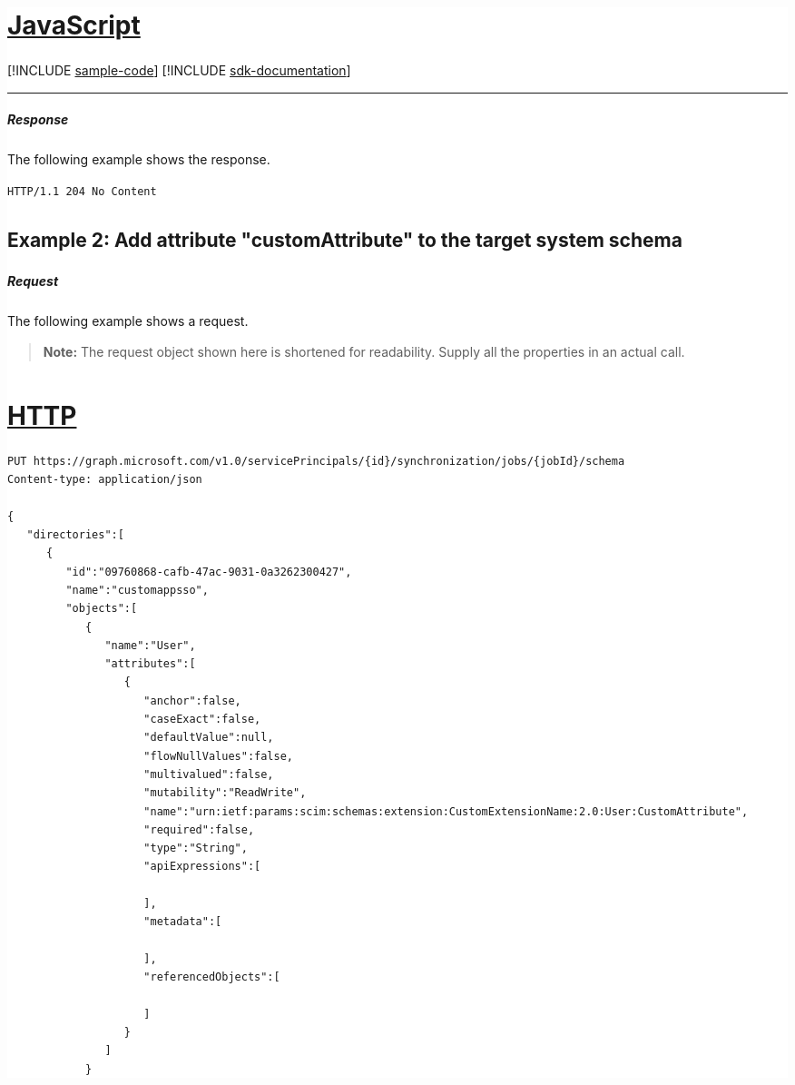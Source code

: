 # [JavaScript](#tab/javascript)
[!INCLUDE [sample-code](../includes/snippets/javascript/update-synchronizationschema-javascript-snippets.md)]
[!INCLUDE [sdk-documentation](../includes/snippets/snippets-sdk-documentation-link.md)]

---

##### Response
The following example shows the response.

```http
HTTP/1.1 204 No Content
```




## Example 2: Add attribute "customAttribute" to the target system schema

##### Request
The following example shows a request.

>**Note:** The request object shown here is shortened for readability. Supply all the properties in an actual call.

# [HTTP](#tab/http)

```http
PUT https://graph.microsoft.com/v1.0/servicePrincipals/{id}/synchronization/jobs/{jobId}/schema
Content-type: application/json

{
   "directories":[
      {
         "id":"09760868-cafb-47ac-9031-0a3262300427",
         "name":"customappsso",
         "objects":[
            {
               "name":"User",
               "attributes":[
                  {
                     "anchor":false,
                     "caseExact":false,
                     "defaultValue":null,
                     "flowNullValues":false,
                     "multivalued":false,
                     "mutability":"ReadWrite",
                     "name":"urn:ietf:params:scim:schemas:extension:CustomExtensionName:2.0:User:CustomAttribute",
                     "required":false,
                     "type":"String",
                     "apiExpressions":[
                        
                     ],
                     "metadata":[
                        
                     ],
                     "referencedObjects":[
                        
                     ]
                  }
               ]
            }
```